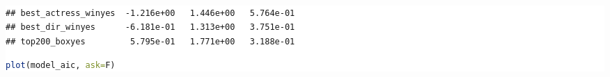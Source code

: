     ## best_actress_winyes  -1.216e+00   1.446e+00   5.764e-01    
    ## best_dir_winyes      -6.181e-01   1.313e+00   3.751e-01    
    ## top200_boxyes         5.795e-01   1.771e+00   3.188e-01

``` r
plot(model_aic, ask=F)
```
